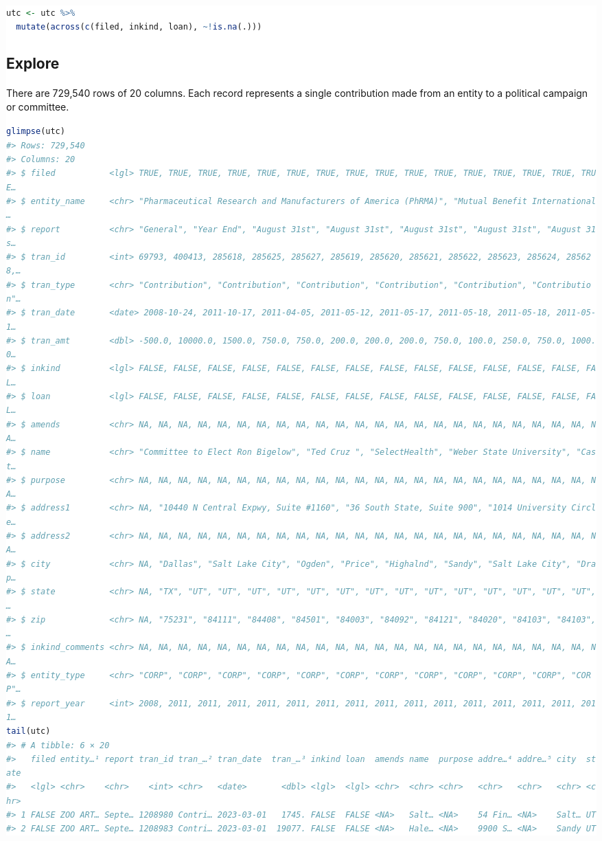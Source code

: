 ``` r
utc <- utc %>% 
  mutate(across(c(filed, inkind, loan), ~!is.na(.)))
```

## Explore

There are 729,540 rows of 20 columns. Each record represents a single
contribution made from an entity to a political campaign or committee.

``` r
glimpse(utc)
#> Rows: 729,540
#> Columns: 20
#> $ filed           <lgl> TRUE, TRUE, TRUE, TRUE, TRUE, TRUE, TRUE, TRUE, TRUE, TRUE, TRUE, TRUE, TRUE, TRUE, TRUE, TRUE…
#> $ entity_name     <chr> "Pharmaceutical Research and Manufacturers of America (PhRMA)", "Mutual Benefit International …
#> $ report          <chr> "General", "Year End", "August 31st", "August 31st", "August 31st", "August 31st", "August 31s…
#> $ tran_id         <int> 69793, 400413, 285618, 285625, 285627, 285619, 285620, 285621, 285622, 285623, 285624, 285628,…
#> $ tran_type       <chr> "Contribution", "Contribution", "Contribution", "Contribution", "Contribution", "Contribution"…
#> $ tran_date       <date> 2008-10-24, 2011-10-17, 2011-04-05, 2011-05-12, 2011-05-17, 2011-05-18, 2011-05-18, 2011-05-1…
#> $ tran_amt        <dbl> -500.0, 10000.0, 1500.0, 750.0, 750.0, 200.0, 200.0, 200.0, 750.0, 100.0, 250.0, 750.0, 1000.0…
#> $ inkind          <lgl> FALSE, FALSE, FALSE, FALSE, FALSE, FALSE, FALSE, FALSE, FALSE, FALSE, FALSE, FALSE, FALSE, FAL…
#> $ loan            <lgl> FALSE, FALSE, FALSE, FALSE, FALSE, FALSE, FALSE, FALSE, FALSE, FALSE, FALSE, FALSE, FALSE, FAL…
#> $ amends          <chr> NA, NA, NA, NA, NA, NA, NA, NA, NA, NA, NA, NA, NA, NA, NA, NA, NA, NA, NA, NA, NA, NA, NA, NA…
#> $ name            <chr> "Committee to Elect Ron Bigelow", "Ted Cruz ", "SelectHealth", "Weber State University", "Cast…
#> $ purpose         <chr> NA, NA, NA, NA, NA, NA, NA, NA, NA, NA, NA, NA, NA, NA, NA, NA, NA, NA, NA, NA, NA, NA, NA, NA…
#> $ address1        <chr> NA, "10440 N Central Expwy, Suite #1160", "36 South State, Suite 900", "1014 University Circle…
#> $ address2        <chr> NA, NA, NA, NA, NA, NA, NA, NA, NA, NA, NA, NA, NA, NA, NA, NA, NA, NA, NA, NA, NA, NA, NA, NA…
#> $ city            <chr> NA, "Dallas", "Salt Lake City", "Ogden", "Price", "Highalnd", "Sandy", "Salt Lake City", "Drap…
#> $ state           <chr> NA, "TX", "UT", "UT", "UT", "UT", "UT", "UT", "UT", "UT", "UT", "UT", "UT", "UT", "UT", "UT", …
#> $ zip             <chr> NA, "75231", "84111", "84408", "84501", "84003", "84092", "84121", "84020", "84103", "84103", …
#> $ inkind_comments <chr> NA, NA, NA, NA, NA, NA, NA, NA, NA, NA, NA, NA, NA, NA, NA, NA, NA, NA, NA, NA, NA, NA, NA, NA…
#> $ entity_type     <chr> "CORP", "CORP", "CORP", "CORP", "CORP", "CORP", "CORP", "CORP", "CORP", "CORP", "CORP", "CORP"…
#> $ report_year     <int> 2008, 2011, 2011, 2011, 2011, 2011, 2011, 2011, 2011, 2011, 2011, 2011, 2011, 2011, 2011, 2011…
tail(utc)
#> # A tibble: 6 × 20
#>   filed entity…¹ report tran_id tran_…² tran_date  tran_…³ inkind loan  amends name  purpose addre…⁴ addre…⁵ city  state
#>   <lgl> <chr>    <chr>    <int> <chr>   <date>       <dbl> <lgl>  <lgl> <chr>  <chr> <chr>   <chr>   <chr>   <chr> <chr>
#> 1 FALSE ZOO ART… Septe… 1208980 Contri… 2023-03-01   1745. FALSE  FALSE <NA>   Salt… <NA>    54 Fin… <NA>    Salt… UT   
#> 2 FALSE ZOO ART… Septe… 1208983 Contri… 2023-03-01  19077. FALSE  FALSE <NA>   Hale… <NA>    9900 S… <NA>    Sandy UT   
```